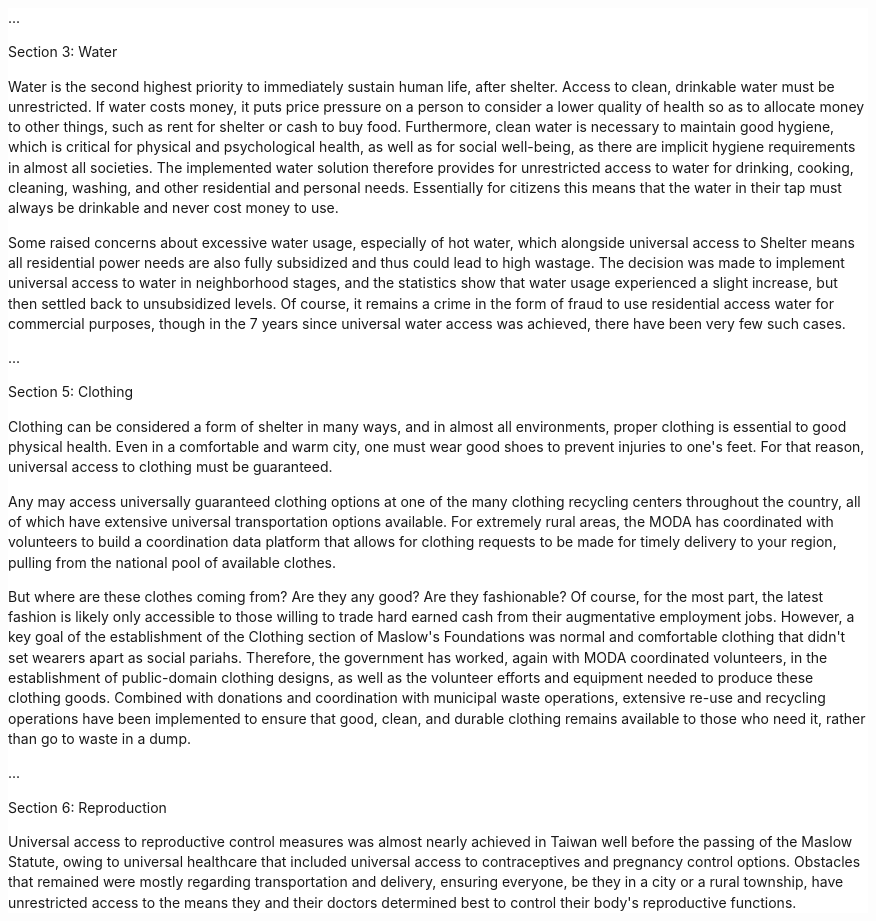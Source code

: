 ...

Section 3: Water

Water is the second highest priority to immediately sustain human life, after shelter. Access to clean, drinkable water must be unrestricted. If water costs money, it puts price pressure on a person to consider a lower quality of health so as to allocate money to other things, such as rent for shelter or cash to buy food. Furthermore, clean water is necessary to maintain good hygiene, which is critical for physical and psychological health, as well as for social well-being, as there are implicit hygiene requirements in almost all societies. The implemented water solution therefore provides for unrestricted access to water for drinking, cooking, cleaning, washing, and other residential and personal needs. Essentially for citizens this means that the water in their tap must always be drinkable and never cost money to use.

Some raised concerns about excessive water usage, especially of hot water, which alongside universal access to Shelter means all residential power needs are also fully subsidized and thus could lead to high wastage. The decision was made to implement universal access to water in neighborhood stages, and the statistics show that water usage experienced a slight increase, but then settled back to unsubsidized levels. Of course, it remains a crime in the form of fraud to use residential access water for commercial purposes, though in the 7 years since universal water access was achieved, there have been very few such cases.

...

Section 5: Clothing

Clothing can be considered a form of shelter in many ways, and in almost all environments, proper clothing is essential to good physical health. Even in a comfortable and warm city, one must wear good shoes to prevent injuries to one's feet. For that reason, universal access to clothing must be guaranteed.

Any may access universally guaranteed clothing options at one of the many clothing recycling centers throughout the country, all of which have extensive universal transportation options available. For extremely rural areas, the MODA has coordinated with volunteers to build a coordination data platform that allows for clothing requests to be made for timely delivery to your region, pulling from the national pool of available clothes.

But where are these clothes coming from? Are they any good? Are they fashionable? Of course, for the most part, the latest fashion is likely only accessible to those willing to trade hard earned cash from their augmentative employment jobs. However, a key goal of the establishment of the Clothing section of Maslow's Foundations was normal and comfortable clothing that didn't set wearers apart as social pariahs. Therefore, the government has worked, again with MODA coordinated volunteers, in the establishment of public-domain clothing designs, as well as the volunteer efforts and equipment needed to produce these clothing goods. Combined with donations and coordination with municipal waste operations, extensive re-use and recycling operations have been implemented to ensure that good, clean, and durable clothing remains available to those who need it, rather than go to waste in a dump.

...

Section 6: Reproduction

Universal access to reproductive control measures was almost nearly achieved in Taiwan well before the passing of the Maslow Statute, owing to universal healthcare that included universal access to contraceptives and pregnancy control options. Obstacles that remained were mostly regarding transportation and delivery, ensuring everyone, be they in a city or a rural township, have unrestricted access to the means they and their doctors determined best to control their body's reproductive functions.
